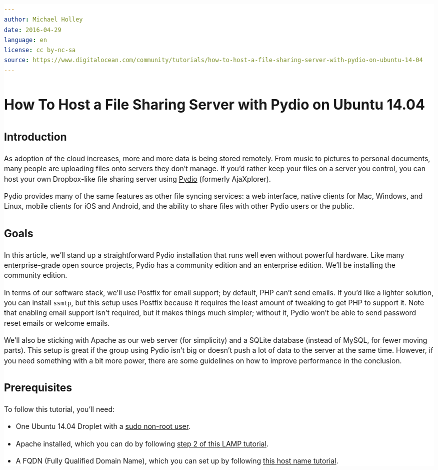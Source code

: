 ```yaml
---
author: Michael Holley
date: 2016-04-29
language: en
license: cc by-nc-sa
source: https://www.digitalocean.com/community/tutorials/how-to-host-a-file-sharing-server-with-pydio-on-ubuntu-14-04
---
```


# How To Host a File Sharing Server with Pydio on Ubuntu 14.04

## Introduction

As adoption of the cloud increases, more and more data is being stored remotely. From music to pictures to personal documents, many people are uploading files onto servers they don’t manage. If you’d rather keep your files on a server you control, you can host your own Dropbox-like file sharing server using [Pydio](https://pydio.com/) (formerly AjaXplorer).

Pydio provides many of the same features as other file syncing services: a web interface, native clients for Mac, Windows, and Linux, mobile clients for iOS and Android, and the ability to share files with other Pydio users or the public.

## Goals

In this article, we’ll stand up a straightforward Pydio installation that runs well even without powerful hardware. Like many enterprise-grade open source projects, Pydio has a community edition and an enterprise edition. We’ll be installing the community edition.

In terms of our software stack, we’ll use Postfix for email support; by default, PHP can’t send emails. If you’d like a lighter solution, you can install `ssmtp`, but this setup uses Postfix because it requires the least amount of tweaking to get PHP to support it. Note that enabling email support isn’t required, but it makes things much simpler; without it, Pydio won’t be able to send password reset emails or welcome emails.

We’ll also be sticking with Apache as our web server (for simplicity) and a SQLite database (instead of MySQL, for fewer moving parts). This setup is great if the group using Pydio isn’t big or doesn’t push a lot of data to the server at the same time. However, if you need something with a bit more power, there are some guidelines on how to improve performance in the conclusion.

## Prerequisites

To follow this tutorial, you’ll need:

- One Ubuntu 14.04 Droplet with a [sudo non-root user](initial-server-setup-with-ubuntu-14-04).

- Apache installed, which you can do by following [step 2 of this LAMP tutorial](how-to-install-linux-apache-mysql-php-lamp-stack-on-ubuntu-14-04#step-1-install-apache).

- A FQDN (Fully Qualified Domain Name), which you can set up by following [this host name tutorial](how-to-set-up-a-host-name-with-digitalocean).
